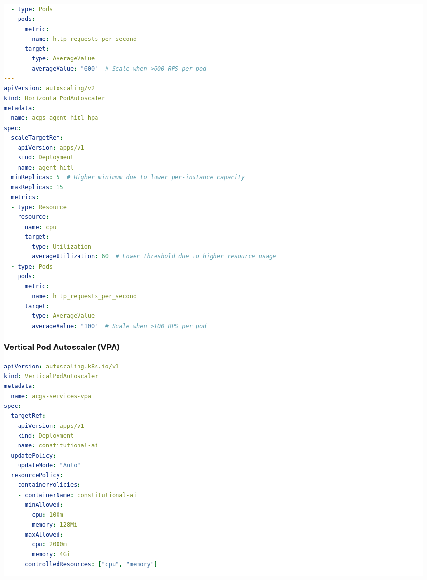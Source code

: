 ```yaml
  - type: Pods
    pods:
      metric:
        name: http_requests_per_second
      target:
        type: AverageValue
        averageValue: "600"  # Scale when >600 RPS per pod
---
apiVersion: autoscaling/v2
kind: HorizontalPodAutoscaler
metadata:
  name: acgs-agent-hitl-hpa
spec:
  scaleTargetRef:
    apiVersion: apps/v1
    kind: Deployment
    name: agent-hitl
  minReplicas: 5  # Higher minimum due to lower per-instance capacity
  maxReplicas: 15
  metrics:
  - type: Resource
    resource:
      name: cpu
      target:
        type: Utilization
        averageUtilization: 60  # Lower threshold due to higher resource usage
  - type: Pods
    pods:
      metric:
        name: http_requests_per_second
      target:
        type: AverageValue
        averageValue: "100"  # Scale when >100 RPS per pod
```

### Vertical Pod Autoscaler (VPA)

```yaml
apiVersion: autoscaling.k8s.io/v1
kind: VerticalPodAutoscaler
metadata:
  name: acgs-services-vpa
spec:
  targetRef:
    apiVersion: apps/v1
    kind: Deployment
    name: constitutional-ai
  updatePolicy:
    updateMode: "Auto"
  resourcePolicy:
    containerPolicies:
    - containerName: constitutional-ai
      minAllowed:
        cpu: 100m
        memory: 128Mi
      maxAllowed:
        cpu: 2000m
        memory: 4Gi
      controlledResources: ["cpu", "memory"]
```

---